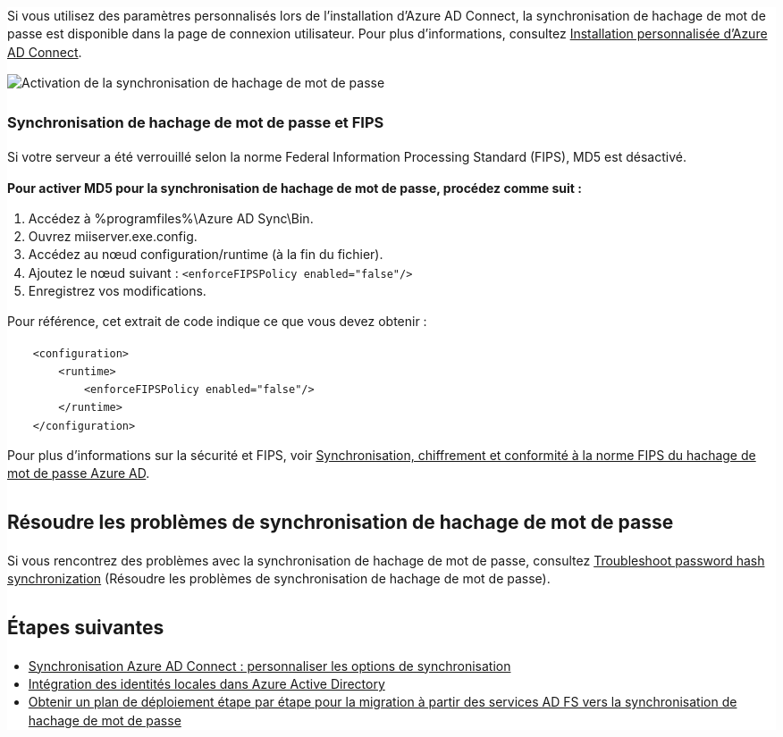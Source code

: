 Si vous utilisez des paramètres personnalisés lors de l’installation d’Azure AD Connect, la synchronisation de hachage de mot de passe est disponible dans la page de connexion utilisateur. Pour plus d’informations, consultez [Installation personnalisée d’Azure AD Connect](how-to-connect-install-custom.md).

![Activation de la synchronisation de hachage de mot de passe](./media/how-to-connect-password-hash-synchronization/usersignin2.png)

### <a name="password-hash-synchronization-and-fips"></a>Synchronisation de hachage de mot de passe et FIPS
Si votre serveur a été verrouillé selon la norme Federal Information Processing Standard (FIPS), MD5 est désactivé.

**Pour activer MD5 pour la synchronisation de hachage de mot de passe, procédez comme suit :**

1. Accédez à %programfiles%\Azure AD Sync\Bin.
2. Ouvrez miiserver.exe.config.
3. Accédez au nœud configuration/runtime (à la fin du fichier).
4. Ajoutez le nœud suivant : `<enforceFIPSPolicy enabled="false"/>`
5. Enregistrez vos modifications.

Pour référence, cet extrait de code indique ce que vous devez obtenir :

```
    <configuration>
        <runtime>
            <enforceFIPSPolicy enabled="false"/>
        </runtime>
    </configuration>
```

Pour plus d’informations sur la sécurité et FIPS, voir [Synchronisation, chiffrement et conformité à la norme FIPS du hachage de mot de passe Azure AD](https://blogs.technet.microsoft.com/enterprisemobility/2014/06/28/aad-password-sync-encryption-and-fips-compliance/).

## <a name="troubleshoot-password-hash-synchronization"></a>Résoudre les problèmes de synchronisation de hachage de mot de passe
Si vous rencontrez des problèmes avec la synchronisation de hachage de mot de passe, consultez [Troubleshoot password hash synchronization](tshoot-connect-password-hash-synchronization.md) (Résoudre les problèmes de synchronisation de hachage de mot de passe).

## <a name="next-steps"></a>Étapes suivantes
* [Synchronisation Azure AD Connect : personnaliser les options de synchronisation](how-to-connect-sync-whatis.md)
* [Intégration des identités locales dans Azure Active Directory](whatis-hybrid-identity.md)
* [Obtenir un plan de déploiement étape par étape pour la migration à partir des services AD FS vers la synchronisation de hachage de mot de passe](https://aka.ms/authenticationDeploymentPlan)

